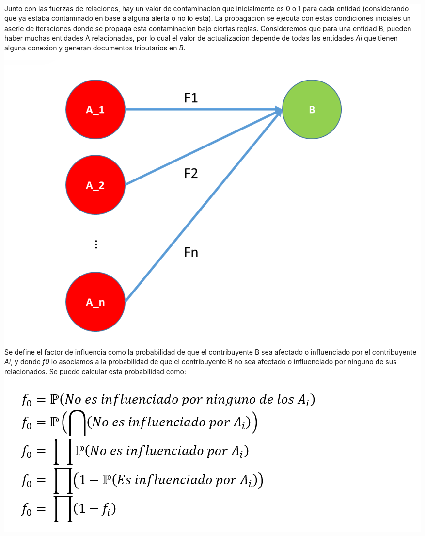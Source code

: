 Junto con las fuerzas de relaciones, hay un valor de contaminacion que inicialmente es 0 o 1 para cada entidad (considerando que ya estaba contaminado en base a alguna alerta o no lo esta). La propagacion se ejecuta con estas condiciones iniciales un aserie de iteraciones donde se propaga esta contaminacion bajo ciertas reglas. Consideremos que para una entidad B, pueden haber muchas entidades A relacionadas, por lo cual el valor de actualizacion depende de todas las entidades *Ai* que tienen alguna conexion y generan documentos tributarios en *B*. 

![](reports/figures/multiple_relacion.png)

Se define el factor de influencia como la probabilidad de que el contribuyente B sea afectado o influenciado por el contribuyente *Ai*, y donde *f0* lo asociamos a la probabilidad de que el contribuyente B no sea afectado o influenciado por ninguno de sus relacionados. Se puede calcular esta probabilidad como:

![Alt text](reports/figures/f0.png)
